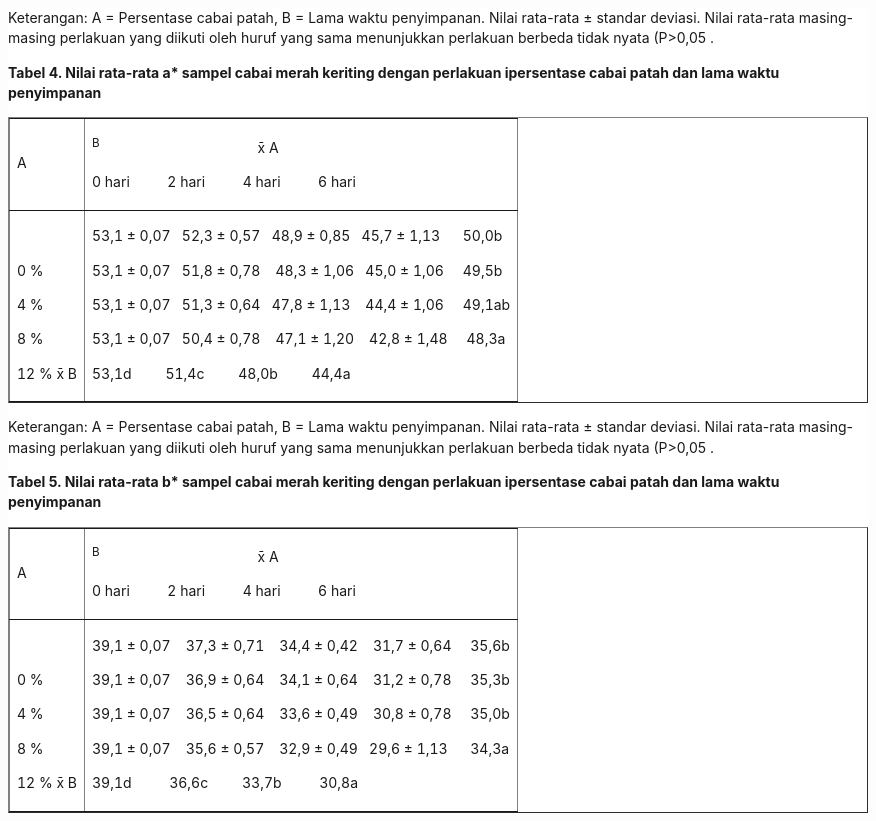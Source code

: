 <p><span class="font4">Keterangan: A = Persentase cabai patah, B = Lama waktu penyimpanan. Nilai rata-rata ± standar deviasi. Nilai rata-rata masing-masing perlakuan yang diikuti oleh huruf yang sama menunjukkan perlakuan berbeda tidak nyata (P&gt;0,05 .</span></p>
<p><span class="font5" style="font-weight:bold;">Tabel 4. Nilai rata-rata a* sampel cabai merah keriting dengan perlakuan ipersentase cabai patah dan lama waktu penyimpanan</span></p>
<table border="1">
<tr><td style="vertical-align:middle;">
<p><span class="font4">A</span></p></td><td style="vertical-align:bottom;">
<p><span class="font4"><sup>B</sup> &nbsp;&nbsp;&nbsp;&nbsp;&nbsp;&nbsp;&nbsp;&nbsp;&nbsp;&nbsp;&nbsp;&nbsp;&nbsp;&nbsp;&nbsp;&nbsp;&nbsp;&nbsp;&nbsp;&nbsp;&nbsp;&nbsp;&nbsp;&nbsp;&nbsp;&nbsp;&nbsp;&nbsp;&nbsp;&nbsp;&nbsp;&nbsp;&nbsp;&nbsp;&nbsp;&nbsp;&nbsp;&nbsp;&nbsp;&nbsp;&nbsp;x̄ A</span></p>
<p><span class="font4">0 hari &nbsp;&nbsp;&nbsp;&nbsp;&nbsp;&nbsp;&nbsp;&nbsp;&nbsp;2 hari &nbsp;&nbsp;&nbsp;&nbsp;&nbsp;&nbsp;&nbsp;&nbsp;&nbsp;4 hari &nbsp;&nbsp;&nbsp;&nbsp;&nbsp;&nbsp;&nbsp;&nbsp;&nbsp;6 hari</span></p></td></tr>
<tr><td style="vertical-align:bottom;">
<p><span class="font4">0 %</span></p>
<p><span class="font4">4 %</span></p>
<p><span class="font4">8 %</span></p>
<p><span class="font4">12 % x̄ B</span></p></td><td style="vertical-align:bottom;">
<p><span class="font4">53,1 ± 0,07 &nbsp;&nbsp;52,3 ± 0,57 &nbsp;&nbsp;48,9 ± 0,85 &nbsp;&nbsp;45,7 ± 1,13 &nbsp;&nbsp;&nbsp;&nbsp;&nbsp;50,0b</span></p>
<p><span class="font4">53,1 ± 0,07 &nbsp;&nbsp;51,8 ± 0,78 &nbsp;&nbsp;&nbsp;48,3 ± 1,06 &nbsp;&nbsp;45,0 ± 1,06 &nbsp;&nbsp;&nbsp;&nbsp;49,5b</span></p>
<p><span class="font4">53,1 ± 0,07 &nbsp;&nbsp;51,3 ± 0,64 &nbsp;&nbsp;47,8 ± 1,13 &nbsp;&nbsp;&nbsp;44,4 ± 1,06 &nbsp;&nbsp;&nbsp;&nbsp;49,1ab</span></p>
<p><span class="font4">53,1 ± 0,07 &nbsp;&nbsp;50,4 ± 0,78 &nbsp;&nbsp;&nbsp;47,1 ± 1,20 &nbsp;&nbsp;&nbsp;42,8 ± 1,48 &nbsp;&nbsp;&nbsp;&nbsp;48,3a</span></p>
<p><span class="font4">53,1d &nbsp;&nbsp;&nbsp;&nbsp;&nbsp;&nbsp;&nbsp;&nbsp;51,4c &nbsp;&nbsp;&nbsp;&nbsp;&nbsp;&nbsp;&nbsp;&nbsp;48,0b &nbsp;&nbsp;&nbsp;&nbsp;&nbsp;&nbsp;&nbsp;&nbsp;44,4a</span></p></td></tr>
</table>
<p><span class="font4">Keterangan: A = Persentase cabai patah, B = Lama waktu penyimpanan. Nilai rata-rata ± standar deviasi. Nilai rata-rata masing-masing perlakuan yang diikuti oleh huruf yang sama menunjukkan perlakuan berbeda tidak nyata (P&gt;0,05 .</span></p>
<p><span class="font5" style="font-weight:bold;">Tabel 5. </span><span class="font4" style="font-weight:bold;">Nilai rata-rata b* sampel cabai merah keriting dengan perlakuan ipersentase cabai patah dan lama waktu penyimpanan</span></p>
<table border="1">
<tr><td style="vertical-align:middle;">
<p><span class="font4">A</span></p></td><td style="vertical-align:bottom;">
<p><span class="font4"><sup>B</sup> &nbsp;&nbsp;&nbsp;&nbsp;&nbsp;&nbsp;&nbsp;&nbsp;&nbsp;&nbsp;&nbsp;&nbsp;&nbsp;&nbsp;&nbsp;&nbsp;&nbsp;&nbsp;&nbsp;&nbsp;&nbsp;&nbsp;&nbsp;&nbsp;&nbsp;&nbsp;&nbsp;&nbsp;&nbsp;&nbsp;&nbsp;&nbsp;&nbsp;&nbsp;&nbsp;&nbsp;&nbsp;&nbsp;&nbsp;&nbsp;&nbsp;x̄ A</span></p>
<p><span class="font4">0 hari &nbsp;&nbsp;&nbsp;&nbsp;&nbsp;&nbsp;&nbsp;&nbsp;&nbsp;2 hari &nbsp;&nbsp;&nbsp;&nbsp;&nbsp;&nbsp;&nbsp;&nbsp;&nbsp;4 hari &nbsp;&nbsp;&nbsp;&nbsp;&nbsp;&nbsp;&nbsp;&nbsp;&nbsp;6 hari</span></p></td></tr>
<tr><td style="vertical-align:bottom;">
<p><span class="font4">0 %</span></p>
<p><span class="font4">4 %</span></p>
<p><span class="font4">8 %</span></p>
<p><span class="font4">12 % x̄ B</span></p></td><td style="vertical-align:bottom;">
<p><span class="font4">39,1 ± 0,07 &nbsp;&nbsp;&nbsp;37,3 ± 0,71 &nbsp;&nbsp;&nbsp;34,4 ± 0,42 &nbsp;&nbsp;&nbsp;31,7 ± 0,64 &nbsp;&nbsp;&nbsp;&nbsp;35,6b</span></p>
<p><span class="font4">39,1 ± 0,07 &nbsp;&nbsp;&nbsp;36,9 ± 0,64 &nbsp;&nbsp;&nbsp;34,1 ± 0,64 &nbsp;&nbsp;&nbsp;31,2 ± 0,78 &nbsp;&nbsp;&nbsp;&nbsp;35,3b</span></p>
<p><span class="font4">39,1 ± 0,07 &nbsp;&nbsp;&nbsp;36,5 ± 0,64 &nbsp;&nbsp;&nbsp;33,6 ± 0,49 &nbsp;&nbsp;&nbsp;30,8 ± 0,78 &nbsp;&nbsp;&nbsp;&nbsp;35,0b</span></p>
<p><span class="font4">39,1 ± 0,07 &nbsp;&nbsp;&nbsp;35,6 ± 0,57 &nbsp;&nbsp;&nbsp;32,9 ± 0,49 &nbsp;&nbsp;29,6 ± 1,13 &nbsp;&nbsp;&nbsp;&nbsp;&nbsp;34,3a</span></p>
<p><span class="font4">39,1d &nbsp;&nbsp;&nbsp;&nbsp;&nbsp;&nbsp;&nbsp;&nbsp;&nbsp;36,6c &nbsp;&nbsp;&nbsp;&nbsp;&nbsp;&nbsp;&nbsp;&nbsp;33,7b &nbsp;&nbsp;&nbsp;&nbsp;&nbsp;&nbsp;&nbsp;&nbsp;&nbsp;30,8a</span></p></td></tr>
</table>